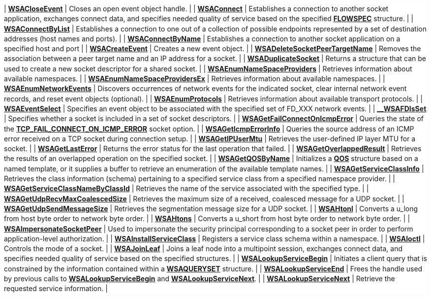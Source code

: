 | [**WSACloseEvent**](/windows/win32/api/Winsock2/nf-winsock2-wsacloseevent) | Closes an open event object handle. |
| [**WSAConnect**](/windows/win32/api/Winsock2/nf-winsock2-wsaconnect) | Establishes a connection to another socket application, exchanges connect data, and specifies needed quality of service based on the specified [**FLOWSPEC**](https://msdn.microsoft.com/en-US/library/Aa373702(v=VS.80).aspx) structure. |
| [**WSAConnectByList**](/windows/win32/api/Winsock2/nf-winsock2-wsaconnectbylist) | Establishes a connection to one out of a collection of possible endpoints represented by a set of destination addresses (host names and ports). |
| [**WSAConnectByName**](/windows/win32/api/Winsock2/nf-winsock2-wsaconnectbynamea) | Establishes a connection to another socket application on a specified host and port |
| [**WSACreateEvent**](/windows/win32/api/Winsock2/nf-winsock2-wsacreateevent) | Creates a new event object. |
| [**WSADeleteSocketPeerTargetName**](/windows/win32/api/Ws2tcpip/nf-ws2tcpip-wsadeletesocketpeertargetname) | Removes the association between a peer target name and an IP address for a socket. |
| [**WSADuplicateSocket**](/windows/win32/api/Winsock2/nf-winsock2-wsaduplicatesocketa) | Returns a structure that can be used to create a new socket descriptor for a shared socket. |
| [**WSAEnumNameSpaceProviders**](/windows/win32/api/Winsock2/nf-winsock2-wsaenumnamespaceprovidersa) | Retrieves information about available namespaces. |
| [**WSAEnumNameSpaceProvidersEx**](/windows/win32/api/Winsock2/nf-winsock2-wsaenumnamespaceprovidersexa) | Retrieves information about available namespaces. |
| [**WSAEnumNetworkEvents**](/windows/win32/api/Winsock2/nf-winsock2-wsaenumnetworkevents) | Discovers occurrences of network events for the indicated socket, clear internal network event records, and reset event objects (optional). |
| [**WSAEnumProtocols**](/windows/win32/api/Winsock2/nf-winsock2-wsaenumprotocolsa) | Retrieves information about available transport protocols. |
| [**WSAEventSelect**](/windows/win32/api/Winsock2/nf-winsock2-wsaeventselect) | Specifies an event object to be associated with the specified set of FD\_XXX network events. |
| [**\_\_WSAFDIsSet**](/windows/win32/api/winsock/nf-winsock-__wsafdisset) | Specifies whether a socket is included in a set of socket descriptors. |
| [**WSAGetFailConnectOnIcmpError**](/windows/win32/api/ws2tcpip/nf-ws2tcpip-wsagetfailconnectonicmperror) | Queries the state of the [**TCP_FAIL_CONNECT_ON_ICMP_ERROR**](/windows/win32/winsock/ipproto-tcp-socket-options) socket option. |
| [**WSAGetIcmpErrorInfo**](/windows/win32/api/ws2tcpip/nf-ws2tcpip-wsageticmperrorinfo) | Queries the source address of an ICMP error received on a TCP socket during connection setup. |
| [**WSAGetIPUserMtu**](/windows/win32/api/ws2tcpip/nf-ws2tcpip-wsagetipusermtu) | Retrieves the user-defined IP layer MTU for a socket. |
| [**WSAGetLastError**](/windows/win32/api/winsock/nf-winsock-wsagetlasterror) | Returns the error status for the last operation that failed. |
| [**WSAGetOverlappedResult**](/windows/win32/api/Winsock2/nf-winsock2-wsagetoverlappedresult) | Retrieves the results of an overlapped operation on the specified socket. |
| [**WSAGetQOSByName**](/windows/win32/api/Winsock2/nf-winsock2-wsagetqosbyname) | Initializes a [**QOS**](https://msdn.microsoft.com/en-US/library/Aa374024(v=VS.80).aspx) structure based on a named template, or it supplies a buffer to retrieve an enumeration of the available template names. |
| [**WSAGetServiceClassInfo**](/windows/win32/api/Winsock2/nf-winsock2-wsagetserviceclassinfoa) | Retrieves the class information (schema) pertaining to a specified service class from a specified namespace provider. |
| [**WSAGetServiceClassNameByClassId**](/windows/win32/api/Winsock2/nf-winsock2-wsagetserviceclassnamebyclassida) | Retrieves the name of the service associated with the specified type. |
| [**WSAGetUdpRecvMaxCoalescedSize**](/windows/win32/api/ws2tcpip/nf-ws2tcpip-wsagetudprecvmaxcoalescedsize) | Retrieves the maximum size of a received, coalesced message for a UDP socket. |
| [**WSAGetUdpSendMessageSize**](/windows/win32/api/ws2tcpip/nf-ws2tcpip-wsagetudpsendmessagesize) | Retrieves the segmentation message size for a UDP socket. |
| [**WSAHtonl**](/windows/win32/api/Winsock2/nf-winsock2-wsahtonl) | Converts a u\_long from host byte order to network byte order. |
| [**WSAHtons**](/windows/win32/api/Winsock2/nf-winsock2-wsahtons) | Converts a u\_short from host byte order to network byte order. |
| [**WSAImpersonateSocketPeer**](/windows/win32/api/Ws2tcpip/nf-ws2tcpip-wsaimpersonatesocketpeer) | Used to impersonate the security principal corresponding to a socket peer in order to perform application-level authorization. |
| [**WSAInstallServiceClass**](/windows/win32/api/Winsock2/nf-winsock2-wsainstallserviceclassa) | Registers a service class schema within a namespace. |
| [**WSAIoctl**](/windows/win32/api/Winsock2/nf-winsock2-wsaioctl) | Controls the mode of a socket. |
| [**WSAJoinLeaf**](/windows/win32/api/Winsock2/nf-winsock2-wsajoinleaf) | Joins a leaf node into a multipoint session, exchanges connect data, and specifies needed quality of service based on the specified structures. |
| [**WSALookupServiceBegin**](/windows/win32/api/Winsock2/nf-winsock2-wsalookupservicebegina) | Initiates a client query that is constrained by the information contained within a [**WSAQUERYSET**](/windows/win32/api/Winsock2/ns-winsock2-wsaquerysetw) structure. |
| [**WSALookupServiceEnd**](/windows/win32/api/Winsock2/nf-winsock2-wsalookupserviceend) | Frees the handle used by previous calls to [**WSALookupServiceBegin**](/windows/win32/api/Winsock2/nf-winsock2-wsalookupservicebegina) and [**WSALookupServiceNext**](/windows/win32/api/Winsock2/nf-winsock2-wsalookupservicenexta). |
| [**WSALookupServiceNext**](/windows/win32/api/Winsock2/nf-winsock2-wsalookupservicenexta) | Retrieve the requested service information. |